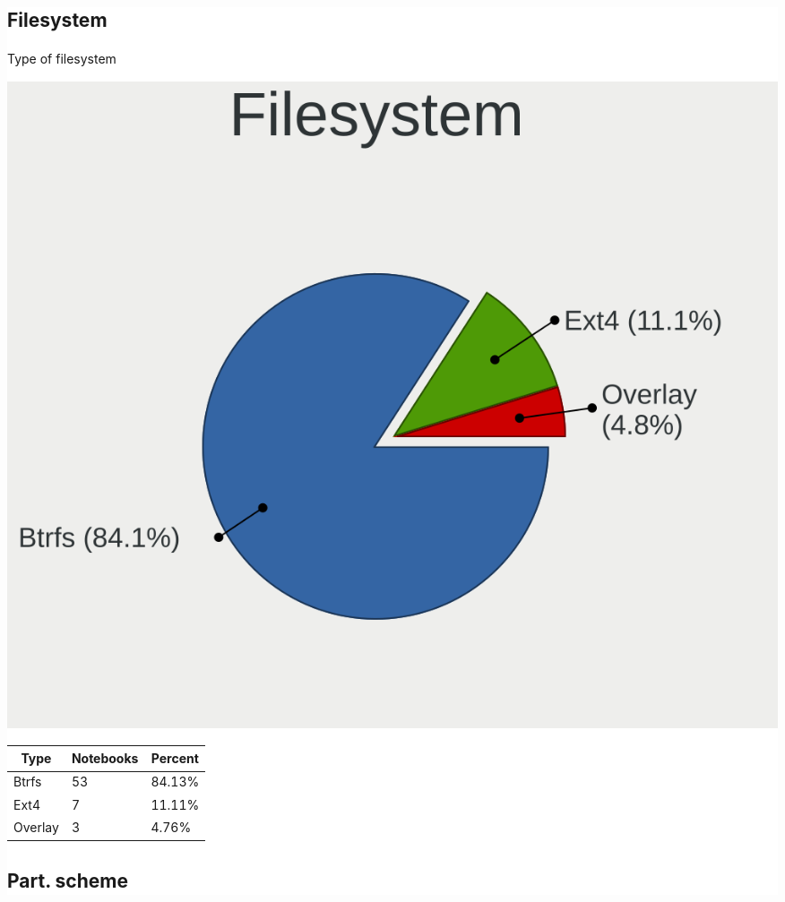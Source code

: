 Filesystem
----------

Type of filesystem

![Filesystem](./images/pie_chart/os_filesystem.svg)


| Type    | Notebooks | Percent |
|---------|-----------|---------|
| Btrfs   | 53        | 84.13%  |
| Ext4    | 7         | 11.11%  |
| Overlay | 3         | 4.76%   |

Part. scheme
------------
